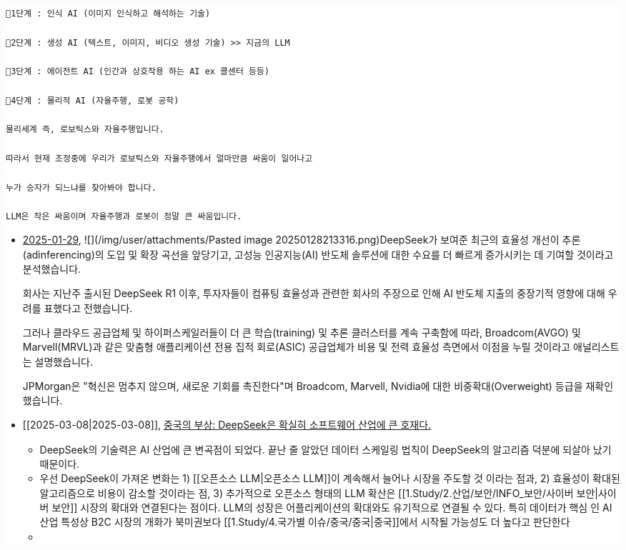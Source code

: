 	📌1단계 : 인식 AI (이미지 인식하고 해석하는 기술)
	
	📌2단계 : 생성 AI (텍스트, 이미지, 비디오 생성 기술) >> 지금의 LLM
	
	📌3단계 : 에이전트 AI (인간과 상호작용 하는 AI ex 콜센터 등등)
	
	📌4단계 : 물리적 AI (자율주행, 로봇 공학)
	
	물리세계 즉, 로보틱스와 자율주행입니다.
	
	따라서 현재 조정중에 우리가 로보틱스와 자율주행에서 얼마만큼 싸움이 일어나고 
	
	누가 승자가 되느냐를 찾아봐야 합니다.
	
	LLM은 작은 싸움이며 자율주행과 로봇이 정말 큰 싸움입니다.
- [2025-01-29](2025-01-29.md), ![](/img/user/attachments/Pasted image 20250128213316.png)DeepSeek가 보여준 최근의 효율성 개선이 추론(adinferencing)의 도입 및 확장 곡선을 앞당기고, 고성능 인공지능(AI) 반도체 솔루션에 대한 수요를 더 빠르게 증가시키는 데 기여할 것이라고 분석했습니다.  
  
  회사는 지난주 출시된 DeepSeek R1 이후, 투자자들이 컴퓨팅 효율성과 관련한 회사의 주장으로 인해 AI 반도체 지출의 중장기적 영향에 대해 우려를 표했다고 전했습니다.  
  
  그러나 클라우드 공급업체 및 하이퍼스케일러들이 더 큰 학습(training) 및 추론 클러스터를 계속 구축함에 따라, Broadcom(AVGO) 및 Marvell(MRVL)과 같은 맞춤형 애플리케이션 전용 집적 회로(ASIC) 공급업체가 비용 및 전력 효율성 측면에서 이점을 누릴 것이라고 애널리스트는 설명했습니다.  
  
  JPMorgan은 "혁신은 멈추지 않으며, 새로운 기회를 촉진한다"며 Broadcom, Marvell, Nvidia에 대한 비중확대(Overweight) 등급을 재확인했습니다.

- [[2025-03-08\|2025-03-08]], [중국의 부상: DeepSeek은 확실히 소프트웨어 산업에 큰 호재다.](미래에셋증권_산업_해외산업_20250228094402.pdf#page=15&selection=9,1,25,1&color=yellow)
	- DeepSeek의 기술력은 AI 산업에 큰 변곡점이 되었다. 끝난 줄 알았던 데이터 스케일링 법칙이 DeepSeek의 알고리즘 덕분에 되살아 났기 때문이다. 
	- 우선 DeepSeek이 가져온 변화는 1) [[오픈소스 LLM\|오픈소스 LLM]]이 계속해서 늘어나 시장을 주도할 것 이라는 점과, 2) 효율성이 확대된 알고리즘으로 비용이 감소할 것이라는 점, 3) 추가적으로 오픈소스 형태의 LLM 확산은 [[1.Study/2.산업/보안/INFO_보안/사이버 보안\|사이버 보안]] 시장의 확대와 연결된다는 점이다. LLM의 성장은 어플리케이션의 확대와도 유기적으로 연결될 수 있다. 특히 데이터가 핵심 인 AI 산업 특성상 B2C 시장의 개화가 북미권보다 [[1.Study/4.국가별 이슈/중국/중국\|중국]]에서 시작될 가능성도 더 높다고 판단한다
	- 